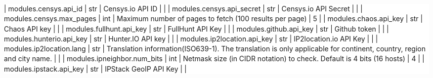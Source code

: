 | modules.censys.api_id                          | str    | Censys.io API ID                                                                                                                                                                                                                                                                                                |                                                                                                                                                                     |
| modules.censys.api_secret                      | str    | Censys.io API Secret                                                                                                                                                                                                                                                                                            |                                                                                                                                                                     |
| modules.censys.max_pages                       | int    | Maximum number of pages to fetch (100 results per page)                                                                                                                                                                                                                                                         | 5                                                                                                                                                                   |
| modules.chaos.api_key                          | str    | Chaos API key                                                                                                                                                                                                                                                                                                   |                                                                                                                                                                     |
| modules.fullhunt.api_key                       | str    | FullHunt API Key                                                                                                                                                                                                                                                                                                |                                                                                                                                                                     |
| modules.github.api_key                         | str    | Github token                                                                                                                                                                                                                                                                                                    |                                                                                                                                                                     |
| modules.hunterio.api_key                       | str    | Hunter.IO API key                                                                                                                                                                                                                                                                                               |                                                                                                                                                                     |
| modules.ip2location.api_key                    | str    | IP2location.io API Key                                                                                                                                                                                                                                                                                          |                                                                                                                                                                     |
| modules.ip2location.lang                       | str    | Translation information(ISO639-1). The translation is only applicable for continent, country, region and city name.                                                                                                                                                                                             |                                                                                                                                                                     |
| modules.ipneighbor.num_bits                    | int    | Netmask size (in CIDR notation) to check. Default is 4 bits (16 hosts)                                                                                                                                                                                                                                          | 4                                                                                                                                                                   |
| modules.ipstack.api_key                        | str    | IPStack GeoIP API Key                                                                                                                                                                                                                                                                                           |                                                                                                                                                                     |